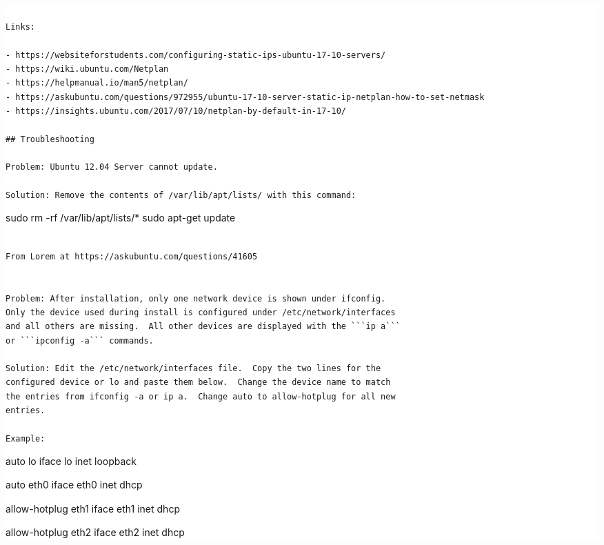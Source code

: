 ```

Links:

- https://websiteforstudents.com/configuring-static-ips-ubuntu-17-10-servers/
- https://wiki.ubuntu.com/Netplan
- https://helpmanual.io/man5/netplan/
- https://askubuntu.com/questions/972955/ubuntu-17-10-server-static-ip-netplan-how-to-set-netmask
- https://insights.ubuntu.com/2017/07/10/netplan-by-default-in-17-10/

## Troubleshooting

Problem: Ubuntu 12.04 Server cannot update.

Solution: Remove the contents of /var/lib/apt/lists/ with this command:

```
sudo rm -rf /var/lib/apt/lists/*
sudo apt-get update
```

From Lorem at https://askubuntu.com/questions/41605


Problem: After installation, only one network device is shown under ifconfig.
Only the device used during install is configured under /etc/network/interfaces
and all others are missing.  All other devices are displayed with the ```ip a```
or ```ipconfig -a``` commands.

Solution: Edit the /etc/network/interfaces file.  Copy the two lines for the
configured device or lo and paste them below.  Change the device name to match
the entries from ifconfig -a or ip a.  Change auto to allow-hotplug for all new
entries.

Example:

```
auto lo
iface lo inet loopback

auto eth0
iface eth0 inet dhcp

allow-hotplug eth1
iface eth1 inet dhcp

allow-hotplug eth2
iface eth2 inet dhcp
```
